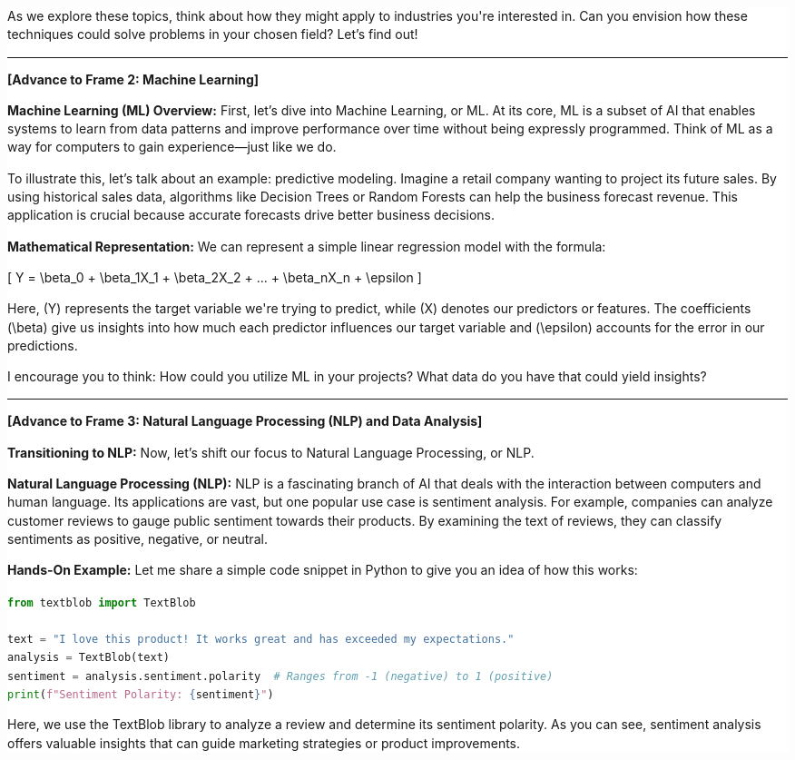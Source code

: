 As we explore these topics, think about how they might apply to industries you're interested in. Can you envision how these techniques could solve problems in your chosen field? Let’s find out!

---

**[Advance to Frame 2: Machine Learning]**

**Machine Learning (ML) Overview:**
First, let’s dive into Machine Learning, or ML. At its core, ML is a subset of AI that enables systems to learn from data patterns and improve performance over time without being expressly programmed. Think of ML as a way for computers to gain experience—just like we do. 

To illustrate this, let’s talk about an example: predictive modeling. Imagine a retail company wanting to project its future sales. By using historical sales data, algorithms like Decision Trees or Random Forests can help the business forecast revenue. This application is crucial because accurate forecasts drive better business decisions.

**Mathematical Representation:**
We can represent a simple linear regression model with the formula:

\[
Y = \beta_0 + \beta_1X_1 + \beta_2X_2 + ... + \beta_nX_n + \epsilon
\]

Here, \(Y\) represents the target variable we're trying to predict, while \(X\) denotes our predictors or features. The coefficients \(\beta\) give us insights into how much each predictor influences our target variable and \(\epsilon\) accounts for the error in our predictions.

I encourage you to think: How could you utilize ML in your projects? What data do you have that could yield insights?

---

**[Advance to Frame 3: Natural Language Processing (NLP) and Data Analysis]**

**Transitioning to NLP:**
Now, let’s shift our focus to Natural Language Processing, or NLP. 

**Natural Language Processing (NLP):**
NLP is a fascinating branch of AI that deals with the interaction between computers and human language. Its applications are vast, but one popular use case is sentiment analysis. For example, companies can analyze customer reviews to gauge public sentiment towards their products. By examining the text of reviews, they can classify sentiments as positive, negative, or neutral.

**Hands-On Example:**
Let me share a simple code snippet in Python to give you an idea of how this works:

```python
from textblob import TextBlob

text = "I love this product! It works great and has exceeded my expectations."
analysis = TextBlob(text)
sentiment = analysis.sentiment.polarity  # Ranges from -1 (negative) to 1 (positive)
print(f"Sentiment Polarity: {sentiment}")
```

Here, we use the TextBlob library to analyze a review and determine its sentiment polarity. As you can see, sentiment analysis offers valuable insights that can guide marketing strategies or product improvements.
